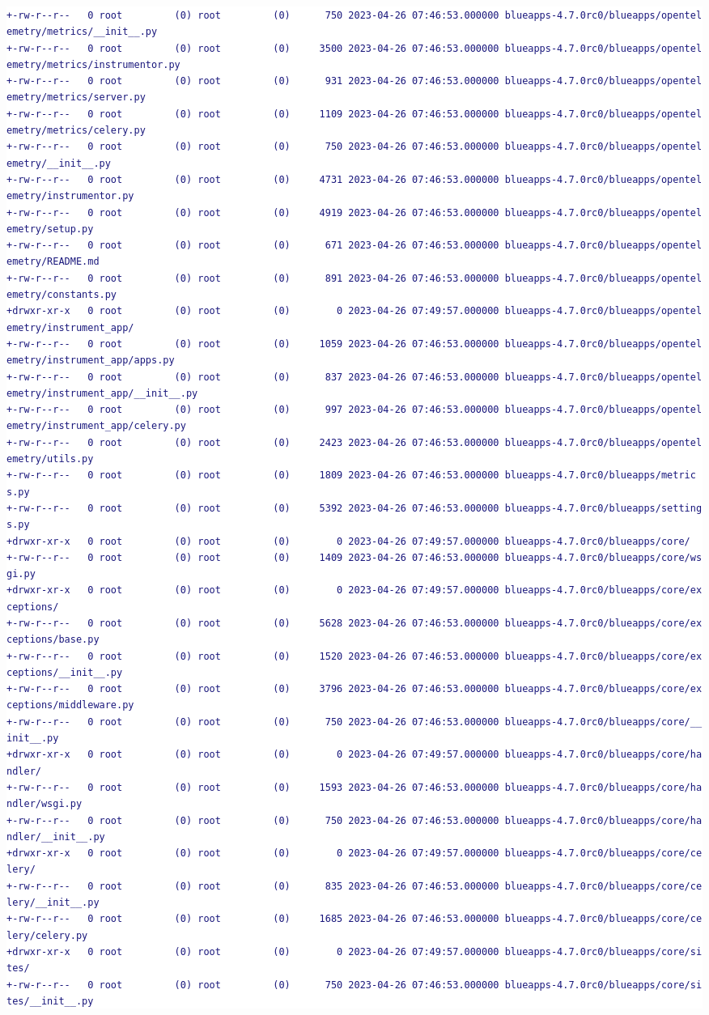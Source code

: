 ```diff
+-rw-r--r--   0 root         (0) root         (0)      750 2023-04-26 07:46:53.000000 blueapps-4.7.0rc0/blueapps/opentelemetry/metrics/__init__.py
+-rw-r--r--   0 root         (0) root         (0)     3500 2023-04-26 07:46:53.000000 blueapps-4.7.0rc0/blueapps/opentelemetry/metrics/instrumentor.py
+-rw-r--r--   0 root         (0) root         (0)      931 2023-04-26 07:46:53.000000 blueapps-4.7.0rc0/blueapps/opentelemetry/metrics/server.py
+-rw-r--r--   0 root         (0) root         (0)     1109 2023-04-26 07:46:53.000000 blueapps-4.7.0rc0/blueapps/opentelemetry/metrics/celery.py
+-rw-r--r--   0 root         (0) root         (0)      750 2023-04-26 07:46:53.000000 blueapps-4.7.0rc0/blueapps/opentelemetry/__init__.py
+-rw-r--r--   0 root         (0) root         (0)     4731 2023-04-26 07:46:53.000000 blueapps-4.7.0rc0/blueapps/opentelemetry/instrumentor.py
+-rw-r--r--   0 root         (0) root         (0)     4919 2023-04-26 07:46:53.000000 blueapps-4.7.0rc0/blueapps/opentelemetry/setup.py
+-rw-r--r--   0 root         (0) root         (0)      671 2023-04-26 07:46:53.000000 blueapps-4.7.0rc0/blueapps/opentelemetry/README.md
+-rw-r--r--   0 root         (0) root         (0)      891 2023-04-26 07:46:53.000000 blueapps-4.7.0rc0/blueapps/opentelemetry/constants.py
+drwxr-xr-x   0 root         (0) root         (0)        0 2023-04-26 07:49:57.000000 blueapps-4.7.0rc0/blueapps/opentelemetry/instrument_app/
+-rw-r--r--   0 root         (0) root         (0)     1059 2023-04-26 07:46:53.000000 blueapps-4.7.0rc0/blueapps/opentelemetry/instrument_app/apps.py
+-rw-r--r--   0 root         (0) root         (0)      837 2023-04-26 07:46:53.000000 blueapps-4.7.0rc0/blueapps/opentelemetry/instrument_app/__init__.py
+-rw-r--r--   0 root         (0) root         (0)      997 2023-04-26 07:46:53.000000 blueapps-4.7.0rc0/blueapps/opentelemetry/instrument_app/celery.py
+-rw-r--r--   0 root         (0) root         (0)     2423 2023-04-26 07:46:53.000000 blueapps-4.7.0rc0/blueapps/opentelemetry/utils.py
+-rw-r--r--   0 root         (0) root         (0)     1809 2023-04-26 07:46:53.000000 blueapps-4.7.0rc0/blueapps/metrics.py
+-rw-r--r--   0 root         (0) root         (0)     5392 2023-04-26 07:46:53.000000 blueapps-4.7.0rc0/blueapps/settings.py
+drwxr-xr-x   0 root         (0) root         (0)        0 2023-04-26 07:49:57.000000 blueapps-4.7.0rc0/blueapps/core/
+-rw-r--r--   0 root         (0) root         (0)     1409 2023-04-26 07:46:53.000000 blueapps-4.7.0rc0/blueapps/core/wsgi.py
+drwxr-xr-x   0 root         (0) root         (0)        0 2023-04-26 07:49:57.000000 blueapps-4.7.0rc0/blueapps/core/exceptions/
+-rw-r--r--   0 root         (0) root         (0)     5628 2023-04-26 07:46:53.000000 blueapps-4.7.0rc0/blueapps/core/exceptions/base.py
+-rw-r--r--   0 root         (0) root         (0)     1520 2023-04-26 07:46:53.000000 blueapps-4.7.0rc0/blueapps/core/exceptions/__init__.py
+-rw-r--r--   0 root         (0) root         (0)     3796 2023-04-26 07:46:53.000000 blueapps-4.7.0rc0/blueapps/core/exceptions/middleware.py
+-rw-r--r--   0 root         (0) root         (0)      750 2023-04-26 07:46:53.000000 blueapps-4.7.0rc0/blueapps/core/__init__.py
+drwxr-xr-x   0 root         (0) root         (0)        0 2023-04-26 07:49:57.000000 blueapps-4.7.0rc0/blueapps/core/handler/
+-rw-r--r--   0 root         (0) root         (0)     1593 2023-04-26 07:46:53.000000 blueapps-4.7.0rc0/blueapps/core/handler/wsgi.py
+-rw-r--r--   0 root         (0) root         (0)      750 2023-04-26 07:46:53.000000 blueapps-4.7.0rc0/blueapps/core/handler/__init__.py
+drwxr-xr-x   0 root         (0) root         (0)        0 2023-04-26 07:49:57.000000 blueapps-4.7.0rc0/blueapps/core/celery/
+-rw-r--r--   0 root         (0) root         (0)      835 2023-04-26 07:46:53.000000 blueapps-4.7.0rc0/blueapps/core/celery/__init__.py
+-rw-r--r--   0 root         (0) root         (0)     1685 2023-04-26 07:46:53.000000 blueapps-4.7.0rc0/blueapps/core/celery/celery.py
+drwxr-xr-x   0 root         (0) root         (0)        0 2023-04-26 07:49:57.000000 blueapps-4.7.0rc0/blueapps/core/sites/
+-rw-r--r--   0 root         (0) root         (0)      750 2023-04-26 07:46:53.000000 blueapps-4.7.0rc0/blueapps/core/sites/__init__.py
```